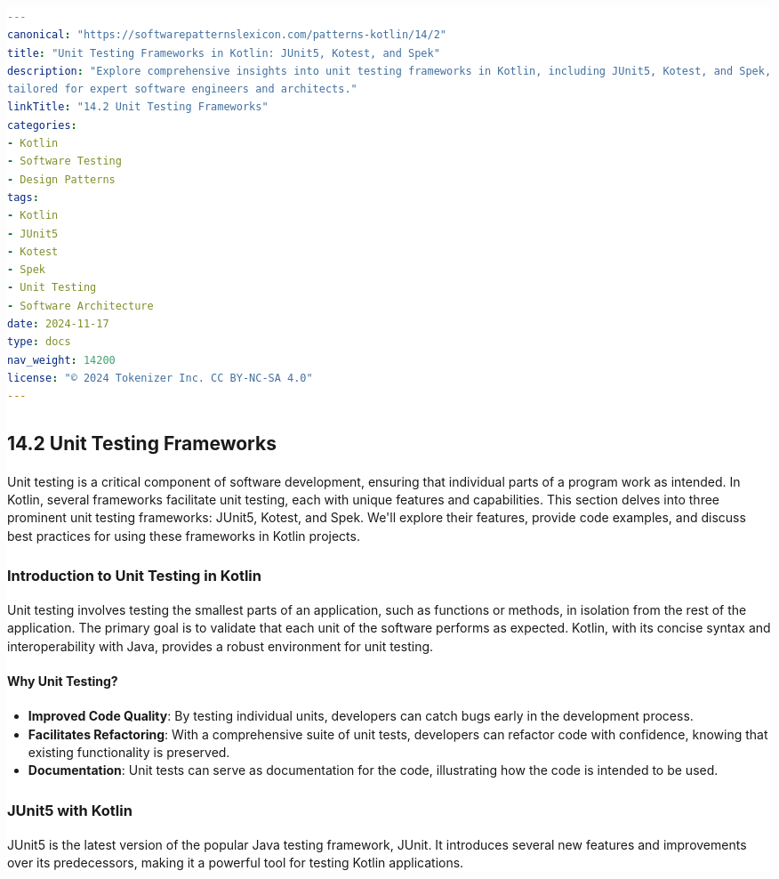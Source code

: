 ```yaml
---
canonical: "https://softwarepatternslexicon.com/patterns-kotlin/14/2"
title: "Unit Testing Frameworks in Kotlin: JUnit5, Kotest, and Spek"
description: "Explore comprehensive insights into unit testing frameworks in Kotlin, including JUnit5, Kotest, and Spek, tailored for expert software engineers and architects."
linkTitle: "14.2 Unit Testing Frameworks"
categories:
- Kotlin
- Software Testing
- Design Patterns
tags:
- Kotlin
- JUnit5
- Kotest
- Spek
- Unit Testing
- Software Architecture
date: 2024-11-17
type: docs
nav_weight: 14200
license: "© 2024 Tokenizer Inc. CC BY-NC-SA 4.0"
---
```


## 14.2 Unit Testing Frameworks

Unit testing is a critical component of software development, ensuring that individual parts of a program work as intended. In Kotlin, several frameworks facilitate unit testing, each with unique features and capabilities. This section delves into three prominent unit testing frameworks: JUnit5, Kotest, and Spek. We'll explore their features, provide code examples, and discuss best practices for using these frameworks in Kotlin projects.

### Introduction to Unit Testing in Kotlin

Unit testing involves testing the smallest parts of an application, such as functions or methods, in isolation from the rest of the application. The primary goal is to validate that each unit of the software performs as expected. Kotlin, with its concise syntax and interoperability with Java, provides a robust environment for unit testing.

#### Why Unit Testing?

- **Improved Code Quality**: By testing individual units, developers can catch bugs early in the development process.
- **Facilitates Refactoring**: With a comprehensive suite of unit tests, developers can refactor code with confidence, knowing that existing functionality is preserved.
- **Documentation**: Unit tests can serve as documentation for the code, illustrating how the code is intended to be used.

### JUnit5 with Kotlin

JUnit5 is the latest version of the popular Java testing framework, JUnit. It introduces several new features and improvements over its predecessors, making it a powerful tool for testing Kotlin applications.

